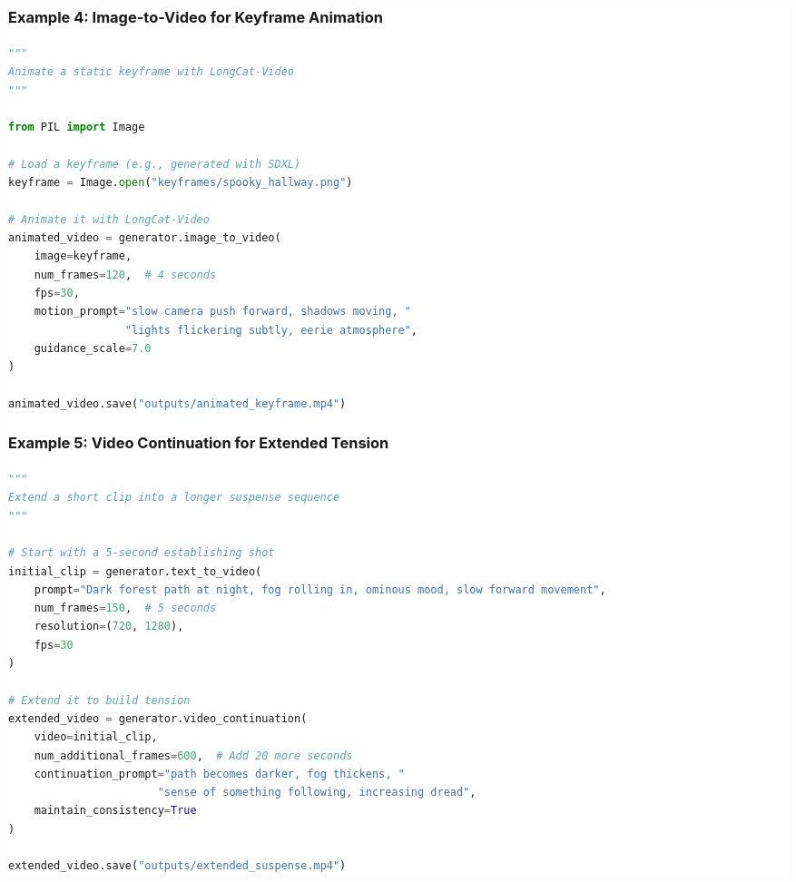 ### Example 4: Image-to-Video for Keyframe Animation

```python
"""
Animate a static keyframe with LongCat-Video
"""

from PIL import Image

# Load a keyframe (e.g., generated with SDXL)
keyframe = Image.open("keyframes/spooky_hallway.png")

# Animate it with LongCat-Video
animated_video = generator.image_to_video(
    image=keyframe,
    num_frames=120,  # 4 seconds
    fps=30,
    motion_prompt="slow camera push forward, shadows moving, "
                  "lights flickering subtly, eerie atmosphere",
    guidance_scale=7.0
)

animated_video.save("outputs/animated_keyframe.mp4")
```

### Example 5: Video Continuation for Extended Tension

```python
"""
Extend a short clip into a longer suspense sequence
"""

# Start with a 5-second establishing shot
initial_clip = generator.text_to_video(
    prompt="Dark forest path at night, fog rolling in, ominous mood, slow forward movement",
    num_frames=150,  # 5 seconds
    resolution=(720, 1280),
    fps=30
)

# Extend it to build tension
extended_video = generator.video_continuation(
    video=initial_clip,
    num_additional_frames=600,  # Add 20 more seconds
    continuation_prompt="path becomes darker, fog thickens, "
                       "sense of something following, increasing dread",
    maintain_consistency=True
)

extended_video.save("outputs/extended_suspense.mp4")
```
